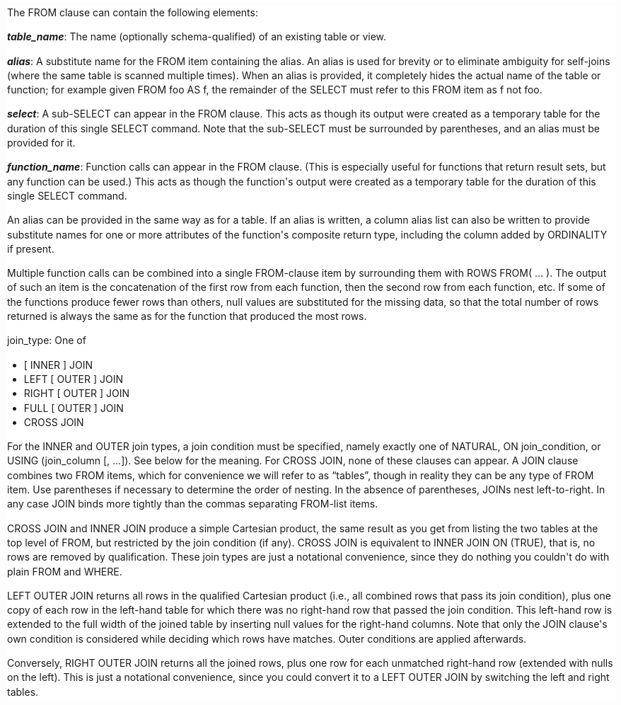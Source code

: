 The FROM clause can contain the following elements:

_**table_name**_: The name (optionally schema-qualified) of an existing table or view.

_**alias**_: A substitute name for the FROM item containing the alias. An alias is used for brevity or to eliminate ambiguity for self-joins (where the same table is scanned multiple times). When an alias is provided, it completely hides the actual name of the table or function; for example given FROM foo AS f, the remainder of the SELECT must refer to this FROM item as f not foo.

_**select**_: A sub-SELECT can appear in the FROM clause. This acts as though its output were created as a temporary table for the duration of this single SELECT command. Note that the sub-SELECT must be surrounded by parentheses, and an alias must be provided for it.

_**function_name**_: Function calls can appear in the FROM clause. (This is especially useful for functions that return result sets, but any function can be used.) This acts as though the function's output were created as a temporary table for the duration of this single SELECT command.

An alias can be provided in the same way as for a table. If an alias is written, a column alias list can also be written to provide substitute names for one or more attributes of the function's composite return type, including the column added by ORDINALITY if present.

Multiple function calls can be combined into a single FROM-clause item by surrounding them with ROWS FROM( ... ). The output of such an item is the concatenation of the first row from each function, then the second row from each function, etc. If some of the functions produce fewer rows than others, null values are substituted for the missing data, so that the total number of rows returned is always the same as for the function that produced the most rows.

join_type: One of

- [ INNER ] JOIN
- LEFT [ OUTER ] JOIN
- RIGHT [ OUTER ] JOIN
- FULL [ OUTER ] JOIN
- CROSS JOIN

For the INNER and OUTER join types, a join condition must be specified, namely exactly one of NATURAL, ON join_condition, or USING (join_column [, ...]). See below for the meaning. For CROSS JOIN, none of these clauses can appear. A JOIN clause combines two FROM items, which for convenience we will refer to as “tables”, though in reality they can be any type of FROM item. Use parentheses if necessary to determine the order of nesting. In the absence of parentheses, JOINs nest left-to-right. In any case JOIN binds more tightly than the commas separating FROM-list items.

CROSS JOIN and INNER JOIN produce a simple Cartesian product, the same result as you get from listing the two tables at the top level of FROM, but restricted by the join condition (if any). CROSS JOIN is equivalent to INNER JOIN ON (TRUE), that is, no rows are removed by qualification. These join types are just a notational convenience, since they do nothing you couldn't do with plain FROM and WHERE.

LEFT OUTER JOIN returns all rows in the qualified Cartesian product (i.e., all combined rows that pass its join condition), plus one copy of each row in the left-hand table for which there was no right-hand row that passed the join condition. This left-hand row is extended to the full width of the joined table by inserting null values for the right-hand columns. Note that only the JOIN clause's own condition is considered while deciding which rows have matches. Outer conditions are applied afterwards.

Conversely, RIGHT OUTER JOIN returns all the joined rows, plus one row for each unmatched right-hand row (extended with nulls on the left). This is just a notational convenience, since you could convert it to a LEFT OUTER JOIN by switching the left and right tables.
